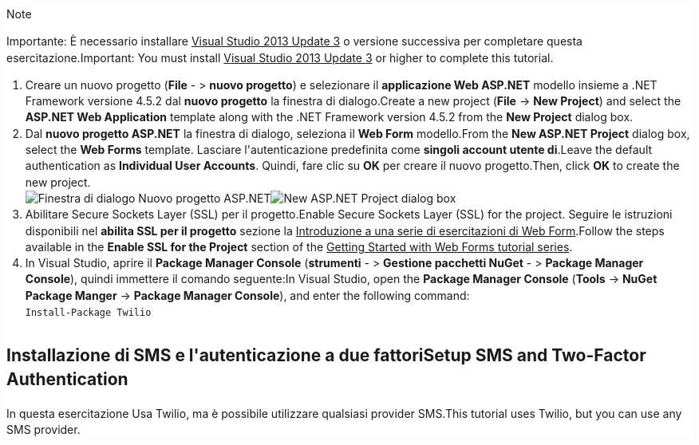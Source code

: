 > [!NOTE]
> <span data-ttu-id="b7511-125">Importante: È necessario installare [Visual Studio 2013 Update 3](https://go.microsoft.com/fwlink/?LinkId=390465) o versione successiva per completare questa esercitazione.</span><span class="sxs-lookup"><span data-stu-id="b7511-125">Important: You must install [Visual Studio 2013 Update 3](https://go.microsoft.com/fwlink/?LinkId=390465) or higher to complete this tutorial.</span></span>


1. <span data-ttu-id="b7511-126">Creare un nuovo progetto (**File**  - &gt; **nuovo progetto**) e selezionare il **applicazione Web ASP.NET** modello insieme a .NET Framework versione 4.5.2 dal **nuovo progetto** la finestra di dialogo.</span><span class="sxs-lookup"><span data-stu-id="b7511-126">Create a new project (**File** -&gt; **New Project**) and select the **ASP.NET Web Application** template along with the .NET Framework version 4.5.2 from the **New Project** dialog box.</span></span>
2. <span data-ttu-id="b7511-127">Dal **nuovo progetto ASP.NET** la finestra di dialogo, seleziona il **Web Form** modello.</span><span class="sxs-lookup"><span data-stu-id="b7511-127">From the **New ASP.NET Project** dialog box, select the **Web Forms** template.</span></span> <span data-ttu-id="b7511-128">Lasciare l'autenticazione predefinita come **singoli account utente di**.</span><span class="sxs-lookup"><span data-stu-id="b7511-128">Leave the default authentication as **Individual User Accounts**.</span></span> <span data-ttu-id="b7511-129">Quindi, fare clic su **OK** per creare il nuovo progetto.</span><span class="sxs-lookup"><span data-stu-id="b7511-129">Then, click **OK** to create the new project.</span></span>  
    <span data-ttu-id="b7511-130">![Finestra di dialogo Nuovo progetto ASP.NET](create-an-aspnet-web-forms-app-with-sms-two-factor-authentication/_static/image1.png)</span><span class="sxs-lookup"><span data-stu-id="b7511-130">![New ASP.NET Project dialog box](create-an-aspnet-web-forms-app-with-sms-two-factor-authentication/_static/image1.png)</span></span>
3. <span data-ttu-id="b7511-131">Abilitare Secure Sockets Layer (SSL) per il progetto.</span><span class="sxs-lookup"><span data-stu-id="b7511-131">Enable Secure Sockets Layer (SSL) for the project.</span></span> <span data-ttu-id="b7511-132">Seguire le istruzioni disponibili nel **abilita SSL per il progetto** sezione la [Introduzione a una serie di esercitazioni di Web Form](../getting-started/getting-started-with-aspnet-45-web-forms/checkout-and-payment-with-paypal.md#SSLWebForms).</span><span class="sxs-lookup"><span data-stu-id="b7511-132">Follow the steps available in the **Enable SSL for the Project** section of the [Getting Started with Web Forms tutorial series](../getting-started/getting-started-with-aspnet-45-web-forms/checkout-and-payment-with-paypal.md#SSLWebForms).</span></span>
4. <span data-ttu-id="b7511-133">In Visual Studio, aprire il **Package Manager Console** (**strumenti**  - &gt; **Gestione pacchetti NuGet**  - &gt; **Package Manager Console**), quindi immettere il comando seguente:</span><span class="sxs-lookup"><span data-stu-id="b7511-133">In Visual Studio, open the **Package Manager Console** (**Tools** -&gt; **NuGet Package Manger** -&gt; **Package Manager Console**), and enter the following command:</span></span>  
    `Install-Package Twilio`

<a id="SMS"></a>
## <a name="setup-sms-and-two-factor-authentication"></a><span data-ttu-id="b7511-134">Installazione di SMS e l'autenticazione a due fattori</span><span class="sxs-lookup"><span data-stu-id="b7511-134">Setup SMS and Two-Factor Authentication</span></span>

<span data-ttu-id="b7511-135">In questa esercitazione Usa Twilio, ma è possibile utilizzare qualsiasi provider SMS.</span><span class="sxs-lookup"><span data-stu-id="b7511-135">This tutorial uses Twilio, but you can use any SMS provider.</span></span>
